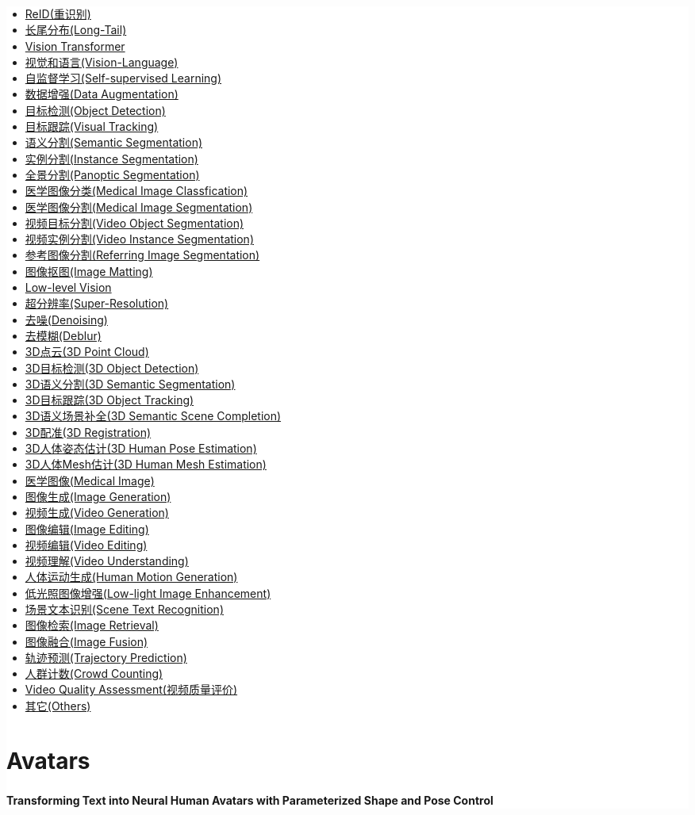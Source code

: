 - [ReID(重识别)](#ReID)
- [长尾分布(Long-Tail)](#Long-Tail)
- [Vision Transformer](#Vision-Transformer)
- [视觉和语言(Vision-Language)](#VL)
- [自监督学习(Self-supervised Learning)](#SSL)
- [数据增强(Data Augmentation)](#DA)
- [目标检测(Object Detection)](#Object-Detection)
- [目标跟踪(Visual Tracking)](#VT)
- [语义分割(Semantic Segmentation)](#Semantic-Segmentation)
- [实例分割(Instance Segmentation)](#Instance-Segmentation)
- [全景分割(Panoptic Segmentation)](#Panoptic-Segmentation)
- [医学图像分类(Medical Image Classfication)](#MIC)
- [医学图像分割(Medical Image Segmentation)](#MIS)
- [视频目标分割(Video Object Segmentation)](#VOS)
- [视频实例分割(Video Instance Segmentation)](#VIS)
- [参考图像分割(Referring Image Segmentation)](#RIS)
- [图像抠图(Image Matting)](#Matting)
- [Low-level Vision](#LLV)
- [超分辨率(Super-Resolution)](#SR)
- [去噪(Denoising)](#Denoising)
- [去模糊(Deblur)](#Deblur)
- [3D点云(3D Point Cloud)](#3D-Point-Cloud)
- [3D目标检测(3D Object Detection)](#3DOD)
- [3D语义分割(3D Semantic Segmentation)](#3DSS)
- [3D目标跟踪(3D Object Tracking)](#3D-Object-Tracking)
- [3D语义场景补全(3D Semantic Scene Completion)](#3DSSC)
- [3D配准(3D Registration)](#3D-Registration)
- [3D人体姿态估计(3D Human Pose Estimation)](#3D-Human-Pose-Estimation)
- [3D人体Mesh估计(3D Human Mesh Estimation)](#3D-Human-Pose-Estimation)
- [医学图像(Medical Image)](#Medical-Image)
- [图像生成(Image Generation)](#Image-Generation)
- [视频生成(Video Generation)](#Video-Generation)
- [图像编辑(Image Editing)](#Image-Editing)
- [视频编辑(Video Editing)](#Video-Editing)
- [视频理解(Video Understanding)](#Video-Understanding)
- [人体运动生成(Human Motion Generation)](#Human-Motion-Generation)
- [低光照图像增强(Low-light Image Enhancement)](#Low-light-Image-Enhancement)
- [场景文本识别(Scene Text Recognition)](#STR)
- [图像检索(Image Retrieval)](#Image-Retrieval)
- [图像融合(Image Fusion)](#Image-Fusion)
- [轨迹预测(Trajectory Prediction) ](#Trajectory-Prediction)
- [人群计数(Crowd Counting)](#Crowd-Counting)
- [Video Quality Assessment(视频质量评价)](#Video-Quality-Assessment)
- [其它(Others)](#Others)

<a name="Avatars"></a>

# Avatars 

**Transforming Text into Neural Human Avatars with Parameterized Shape and Pose Control**
